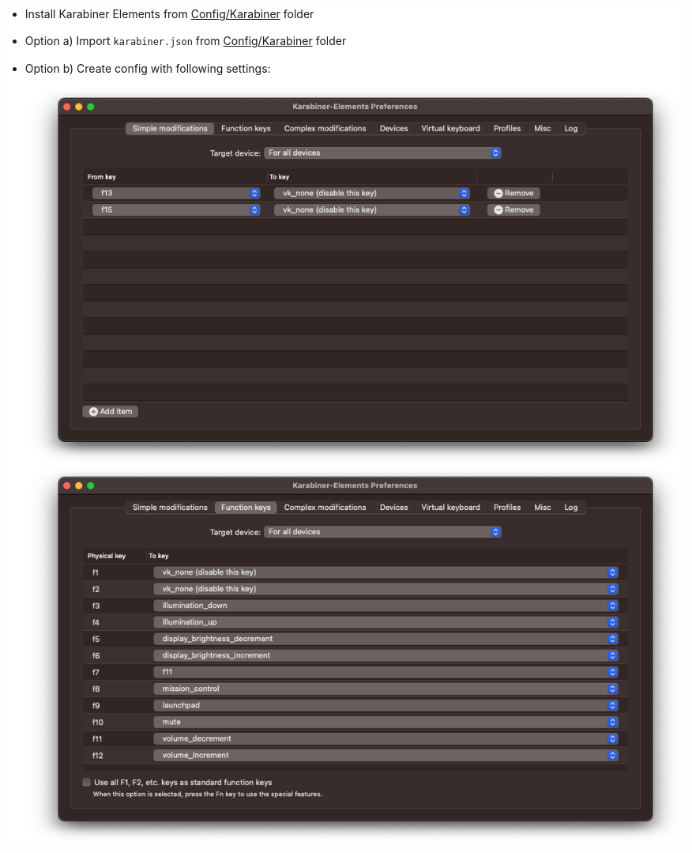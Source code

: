 - Install Karabiner Elements from [Config/Karabiner](/Config/Karabiner) folder
- Option a) Import `karabiner.json` from [Config/Karabiner](/Config/Karabiner) folder
- Option b) Create config with following settings:

  ![Karabiner-Key-Mapping](Images/Karabiner-Key-Mapping.png)
  ![Karabiner-FN-Keys](Images/Karabiner-FN-Keys.png)

